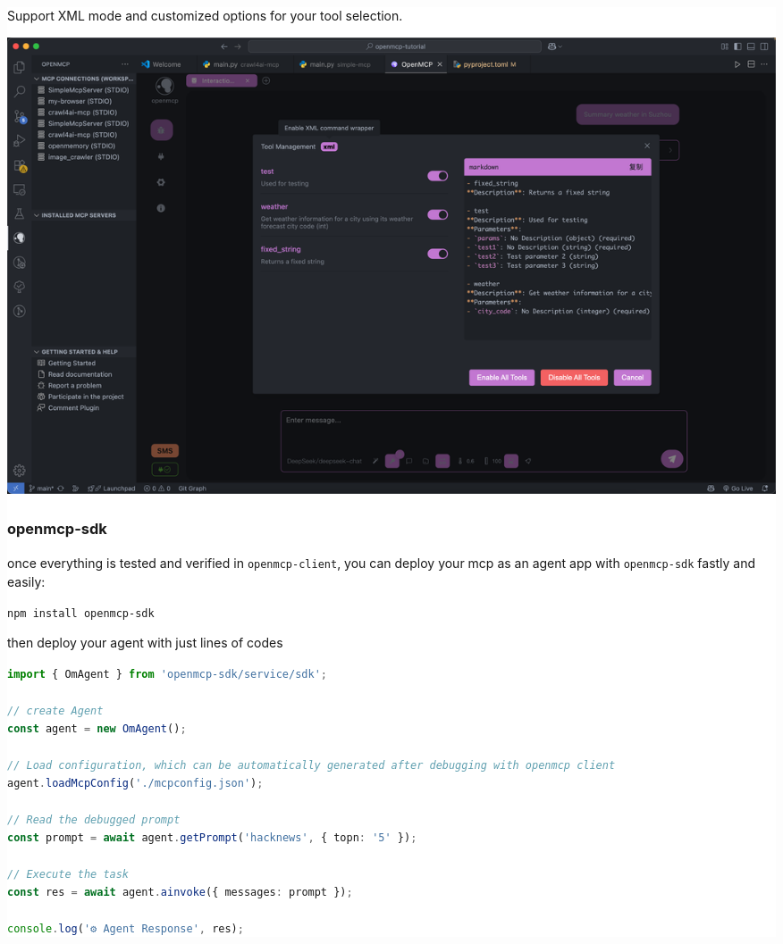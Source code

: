 Support XML mode and customized options for your tool selection.

![](./icons/openmcp.xml.png)

### openmcp-sdk

once everything is tested and verified in `openmcp-client`, you can deploy your mcp as an agent app with `openmcp-sdk` fastly and easily:

```bash
npm install openmcp-sdk
```

then deploy your agent with just lines of codes

```typescript
import { OmAgent } from 'openmcp-sdk/service/sdk';

// create Agent
const agent = new OmAgent();
    
// Load configuration, which can be automatically generated after debugging with openmcp client
agent.loadMcpConfig('./mcpconfig.json');

// Read the debugged prompt
const prompt = await agent.getPrompt('hacknews', { topn: '5' });    

// Execute the task
const res = await agent.ainvoke({ messages: prompt });

console.log('⚙️ Agent Response', res);
```
